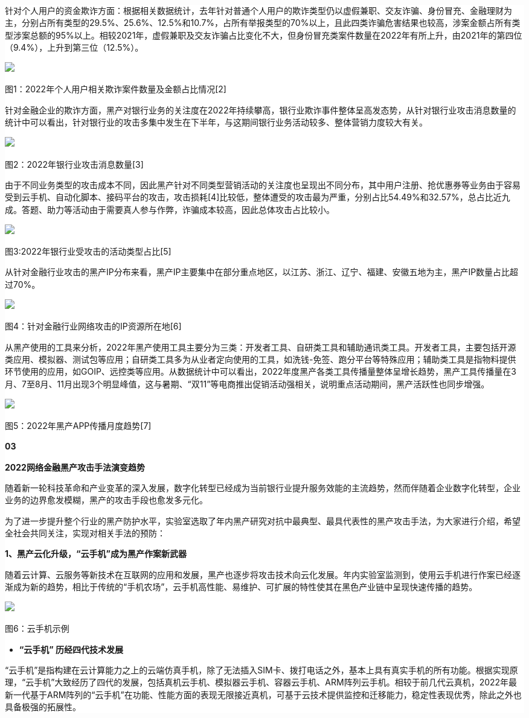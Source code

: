 针对个人用户的资金欺诈方面：根据相关数据统计，去年针对普通个人用户的欺诈类型仍以虚假兼职、交友诈骗、身份冒充、金融理财为主，分别占所有类型的29.5%、25.6%、12.5%和10.7%，占所有举报类型的70%以上，且此四类诈骗危害结果也较高，涉案金额占所有类型涉案总额的95%以上。相较2021年，虚假兼职及交友诈骗占比变化不大，但身份冒充类案件数量在2022年有所上升，由2021年的第四位（9.4%），上升到第三位（12.5%）。

![](https://github.com/D0n9/paper_archive/blob/main/paper/picture/2023/2/a1207256-144a-4b09-9762-ff25af1822ad.png?raw=true)

图1：2022年个人用户相关欺诈案件数量及金额占比情况\[2\] 

针对金融企业的欺诈方面，黑产对银行业务的关注度在2022年持续攀高，银行业欺诈事件整体呈高发态势，从针对银行业攻击消息数量的统计中可以看出，针对银行业的攻击多集中发生在下半年，与这期间银行业务活动较多、整体营销力度较大有关。

![](https://github.com/D0n9/paper_archive/blob/main/paper/picture/2023/2/4bd586a3-79c0-4cd8-abfc-22e021e5c0fa.png?raw=true)

图2：2022年银行业攻击消息数量\[3\] 

由于不同业务类型的攻击成本不同，因此黑产针对不同类型营销活动的关注度也呈现出不同分布，其中用户注册、抢优惠券等业务由于容易受到云手机、自动化脚本、接码平台的攻击，攻击损耗\[4\]比较低，整体遭受的攻击最为严重，分别占比54.49%和32.57%，总占比近九成。答题、助力等活动由于需要真人参与作弊，诈骗成本较高，因此总体攻击占比较小。

![](https://github.com/D0n9/paper_archive/blob/main/paper/picture/2023/2/24d3c82c-4dbf-438c-8d2e-ae64443a8e77.png?raw=true)

图3:2022年银行业受攻击的活动类型占比\[5\]

从针对金融行业攻击的黑产IP分布来看，黑产IP主要集中在部分重点地区，以江苏、浙江、辽宁、福建、安徽五地为主，黑产IP数量占比超过70%。

![](https://github.com/D0n9/paper_archive/blob/main/paper/picture/2023/2/e469ed8f-f024-4ec8-adf8-940ef39bf9c8.png?raw=true)

图4：针对金融行业网络攻击的IP资源所在地\[6\]

从黑产使用的工具来分析，2022年黑产使用工具主要分为三类：开发者工具、自研类工具和辅助通讯类工具。开发者工具，主要包括开源类应用、模拟器、测试包等应用；自研类工具多为从业者定向使用的工具，如洗钱-免签、跑分平台等特殊应用；辅助类工具是指物料提供环节使用的应用，如GOIP、远控类等应用。从数据统计中可以看出，2022年度黑产各类工具传播量整体呈增长趋势，黑产工具传播量在3月、7至8月、11月出现3个明显峰值，这与暑期、“双11”等电商推出促销活动强相关，说明重点活动期间，黑产活跃性也同步增强。

![](https://github.com/D0n9/paper_archive/blob/main/paper/picture/2023/2/39d76955-a7ce-4cc4-8ad8-7d288b3a0aad.png?raw=true)

图5：2022年黑产APP传播月度趋势\[7\]

**03**

**2022网络金融黑产攻击手法演变趋势**

随着新一轮科技革命和产业变革的深入发展，数字化转型已经成为当前银行业提升服务效能的主流趋势，然而伴随着企业数字化转型，企业业务的边界愈发模糊，黑产的攻击手段也愈发多元化。

为了进一步提升整个行业的黑产防护水平，实验室选取了年内黑产研究对抗中最典型、最具代表性的黑产攻击手法，为大家进行介绍，希望全社会共同关注，实现对相关手法的预防：

**1、黑产云化升级，“云手机”成为黑产作案新武器**

随着云计算、云服务等新技术在互联网的应用和发展，黑产也逐步将攻击技术向云化发展。年内实验室监测到，使用云手机进行作案已经逐渐成为新的趋势，相比于传统的“手机农场”，云手机高性能、易维护、可扩展的特性使其在黑色产业链中呈现快速传播的趋势。

![](https://github.com/D0n9/paper_archive/blob/main/paper/picture/2023/2/557600b6-1899-47f3-80b9-98f19e9ccf17.png?raw=true)

图6：云手机示例

*   **“云手机” 历经四代技术发展**
    

“云手机”是指构建在云计算能力之上的云端仿真手机，除了无法插入SIM卡、拨打电话之外，基本上具有真实手机的所有功能。根据实现原理，“云手机”大致经历了四代的发展，包括真机云手机、模拟器云手机、容器云手机、ARM阵列云手机。相较于前几代云真机，2022年最新一代基于ARM阵列的“云手机”在功能、性能方面的表现无限接近真机，可基于云技术提供监控和迁移能力，稳定性表现优秀，除此之外也具备极强的拓展性。
